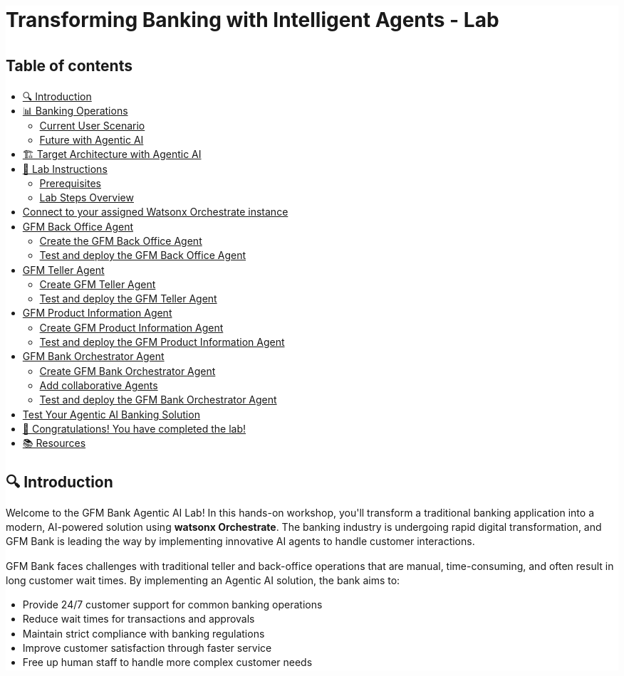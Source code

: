 # Transforming Banking with Intelligent Agents - Lab 

## Table of contents 

- [🔍 Introduction](#introduction)
- [📊 Banking Operations](#-banking-operations)
  - [Current User Scenario](#current-user-scenario)
  - [Future with Agentic AI](#future-with-agentic-ai)
- [🏗️ Target Architecture with Agentic AI](#%EF%B8%8F-target-architecture-with-agentic-ai)
- [🔧 Lab Instructions](#lab-instructions)
  - [Prerequisites](#prerequisites)
  - [Lab Steps Overview](#lab-steps-overview)
- [Connect to your assigned Watsonx Orchestrate instance](#connect-to-your-assigned-watsonx-orchestrate-instance)
- [GFM Back Office Agent](#gfm-back-office-agent)
  - [Create the GFM Back Office Agent](#create-the-gfm-back-office-agent)
  - [Test and deploy the GFM Back Office Agent](#test-and-deploy-the-gfm-back-office-agent)
- [GFM Teller Agent](#gfm-teller-agent)
  - [Create GFM Teller Agent](#create-gfm-teller-agent)
  - [Test and deploy the GFM Teller Agent](#test-and-deploy-the-gfm-teller-agent)
- [GFM Product Information Agent](#gfm-product-information-agent)
  - [Create GFM Product Information Agent](#create-gfm-product-information-agent)
  - [Test and deploy the GFM Product Information Agent](#test-and-deploy-the-gfm-product-information-agent)
- [GFM Bank Orchestrator Agent](#gfm-bank-orchestrator-agent)
  - [Create GFM Bank Orchestrator Agent](#create-gfm-bank-orchestrator-agent)
  - [Add collaborative Agents](#add-collaborative-agents)
  - [Test and deploy the GFM Bank Orchestrator Agent](#test-and-deploy-the-gfm-bank-orchestrator-agent)
- [Test Your Agentic AI Banking Solution](#test-your-agentic-ai-banking-solution)
- [🎉 Congratulations! You have completed the lab!](#-congratulations-you-have-completed-the-lab)
- [📚 Resources](#-resources)

## 🔍 Introduction

Welcome to the GFM Bank Agentic AI Lab! In this hands-on workshop, you'll transform a traditional banking application into a modern, AI-powered solution using **watsonx Orchestrate**. The banking industry is undergoing rapid digital transformation, and GFM Bank is leading the way by implementing innovative AI agents to handle customer interactions.

GFM Bank faces challenges with traditional teller and back-office operations that are manual, time-consuming, and often result in long customer wait times. By implementing an Agentic AI solution, the bank aims to:

- Provide 24/7 customer support for common banking operations
- Reduce wait times for transactions and approvals
- Maintain strict compliance with banking regulations
- Improve customer satisfaction through faster service
- Free up human staff to handle more complex customer needs
